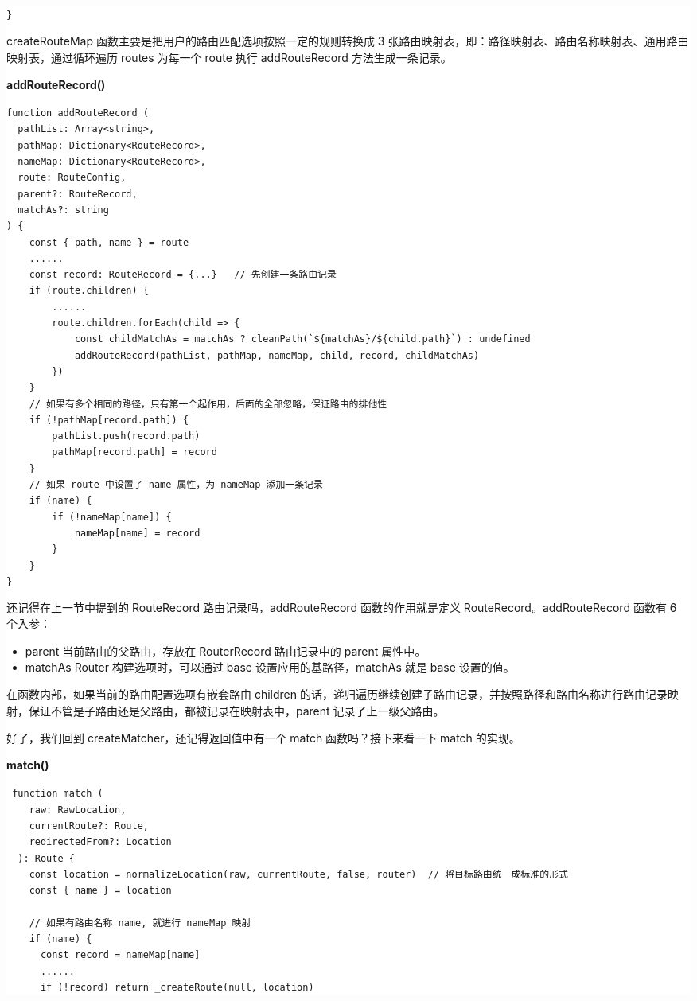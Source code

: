 ```
}
```

createRouteMap 函数主要是把用户的路由匹配选项按照一定的规则转换成 3 张路由映射表，即：路径映射表、路由名称映射表、通用路由映射表，通过循环遍历 routes 为每一个 route 执行 addRouteRecord 方法生成一条记录。

**addRouteRecord()**
```
function addRouteRecord (
  pathList: Array<string>,
  pathMap: Dictionary<RouteRecord>,
  nameMap: Dictionary<RouteRecord>,
  route: RouteConfig,
  parent?: RouteRecord,
  matchAs?: string
) {
    const { path, name } = route
    ......
    const record: RouteRecord = {...}   // 先创建一条路由记录
    if (route.children) {
        ......
        route.children.forEach(child => {
            const childMatchAs = matchAs ? cleanPath(`${matchAs}/${child.path}`) : undefined
            addRouteRecord(pathList, pathMap, nameMap, child, record, childMatchAs)
        })
    }
    // 如果有多个相同的路径，只有第一个起作用，后面的全部忽略，保证路由的排他性
    if (!pathMap[record.path]) {
        pathList.push(record.path)
        pathMap[record.path] = record
    }
    // 如果 route 中设置了 name 属性，为 nameMap 添加一条记录
    if (name) {
        if (!nameMap[name]) {
            nameMap[name] = record
        } 
    }
}
```
还记得在上一节中提到的 RouteRecord 路由记录吗，addRouteRecord 函数的作用就是定义 RouteRecord。addRouteRecord 函数有 6 个入参：

* parent
当前路由的父路由，存放在 RouterRecord 路由记录中的 parent 属性中。
* matchAs
Router 构建选项时，可以通过 base 设置应用的基路径，matchAs 就是 base 设置的值。

在函数内部，如果当前的路由配置选项有嵌套路由 children 的话，递归遍历继续创建子路由记录，并按照路径和路由名称进行路由记录映射，保证不管是子路由还是父路由，都被记录在映射表中，parent 记录了上一级父路由。

好了，我们回到 createMatcher，还记得返回值中有一个 match 函数吗？接下来看一下 match 的实现。

**match()**

```
 function match (
    raw: RawLocation,
    currentRoute?: Route,
    redirectedFrom?: Location
  ): Route {
    const location = normalizeLocation(raw, currentRoute, false, router)  // 将目标路由统一成标准的形式
    const { name } = location

    // 如果有路由名称 name, 就进行 nameMap 映射 
    if (name) {
      const record = nameMap[name]
      ......
      if (!record) return _createRoute(null, location)
```